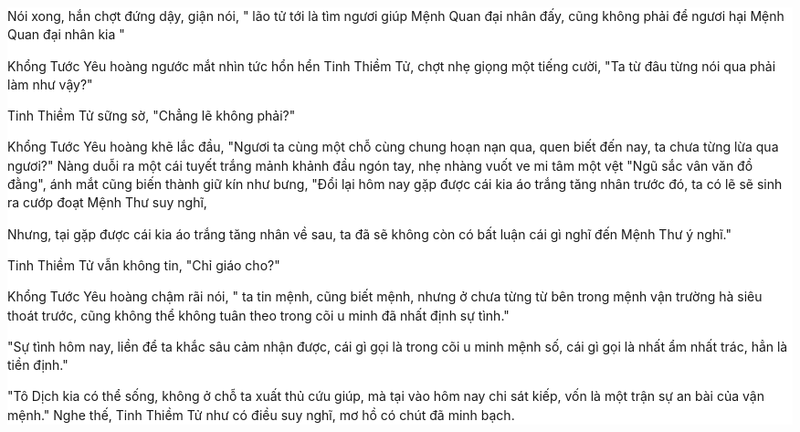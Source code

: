 Nói xong, hắn chợt đứng dậy, giận nói, " lão tử tới là tìm ngươi giúp Mệnh Quan đại nhân đấy, cũng không phải để ngươi hại Mệnh Quan đại nhân kia "

Khổng Tước Yêu hoàng ngước mắt nhìn tức hổn hển Tinh Thiềm Tử, chợt nhẹ giọng một tiếng cười, "Ta từ đâu từng nói qua phải làm như vậy?"

Tinh Thiềm Tử sững sờ, "Chẳng lẽ không phải?"

Khổng Tước Yêu hoàng khẽ lắc đầu, "Ngươi ta cùng một chỗ cùng chung hoạn nạn qua, quen biết đến nay, ta chưa từng lừa qua ngươi?" Nàng duỗi ra một cái tuyết trắng mảnh khảnh đầu ngón tay, nhẹ nhàng vuốt ve mi tâm một vệt "Ngũ sắc vân văn đồ đằng", ánh mắt cũng biến thành giữ kín như bưng, "Đổi lại hôm nay gặp được cái kia áo trắng tăng nhân trước đó, ta có lẽ sẽ sinh ra cướp đoạt Mệnh Thư suy nghĩ,

Nhưng, tại gặp được cái kia áo trắng tăng nhân về sau, ta đã sẽ không còn có bất luận cái gì nghĩ đến Mệnh Thư ý nghĩ."

Tinh Thiềm Tử vẫn không tin, "Chỉ giáo cho?"

Khổng Tước Yêu hoàng chậm rãi nói, " ta tin mệnh, cũng biết mệnh, nhưng ở chưa từng từ bên trong mệnh vận trường hà siêu thoát trước, cũng không thể không tuân theo trong cõi u minh đã nhất định sự tình."

"Sự tình hôm nay, liền để ta khắc sâu cảm nhận được, cái gì gọi là trong cõi u minh mệnh số, cái gì gọi là nhất ẩm nhất trác, hẳn là tiền định."

"Tô Dịch kia có thể sống, không ở chỗ ta xuất thủ cứu giúp, mà tại vào hôm nay chi sát kiếp, vốn là một trận sự an bài của vận mệnh." Nghe thế, Tinh Thiềm Tử như có điều suy nghĩ, mơ hồ có chút đã minh bạch.




